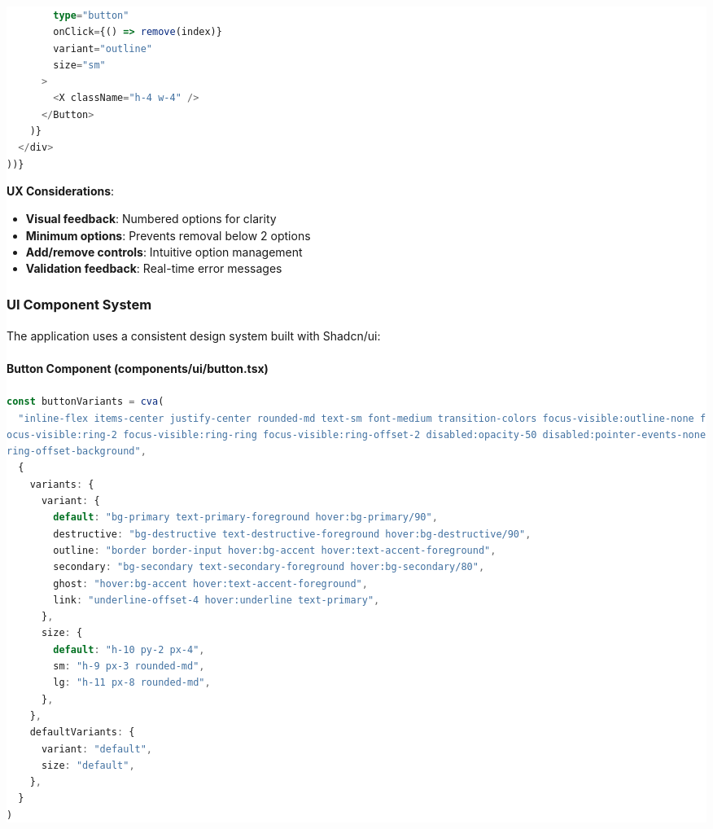 ```typescript
        type="button"
        onClick={() => remove(index)}
        variant="outline"
        size="sm"
      >
        <X className="h-4 w-4" />
      </Button>
    )}
  </div>
))}
```

**UX Considerations**:
- **Visual feedback**: Numbered options for clarity
- **Minimum options**: Prevents removal below 2 options
- **Add/remove controls**: Intuitive option management
- **Validation feedback**: Real-time error messages

### UI Component System

The application uses a consistent design system built with Shadcn/ui:

#### Button Component (components/ui/button.tsx)

```typescript
const buttonVariants = cva(
  "inline-flex items-center justify-center rounded-md text-sm font-medium transition-colors focus-visible:outline-none focus-visible:ring-2 focus-visible:ring-ring focus-visible:ring-offset-2 disabled:opacity-50 disabled:pointer-events-none ring-offset-background",
  {
    variants: {
      variant: {
        default: "bg-primary text-primary-foreground hover:bg-primary/90",
        destructive: "bg-destructive text-destructive-foreground hover:bg-destructive/90",
        outline: "border border-input hover:bg-accent hover:text-accent-foreground",
        secondary: "bg-secondary text-secondary-foreground hover:bg-secondary/80",
        ghost: "hover:bg-accent hover:text-accent-foreground",
        link: "underline-offset-4 hover:underline text-primary",
      },
      size: {
        default: "h-10 py-2 px-4",
        sm: "h-9 px-3 rounded-md",
        lg: "h-11 px-8 rounded-md",
      },
    },
    defaultVariants: {
      variant: "default",
      size: "default",
    },
  }
)
```
